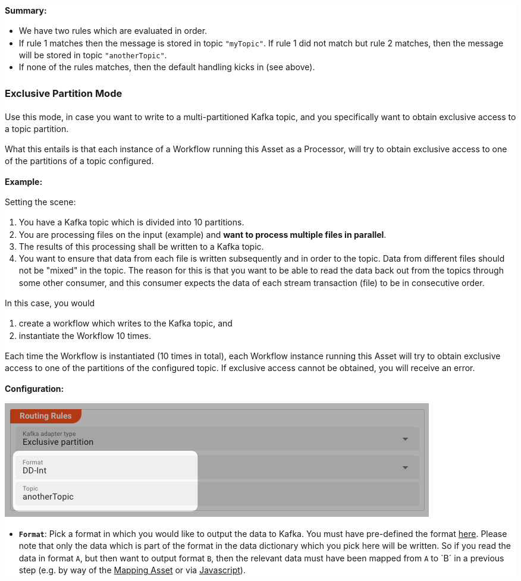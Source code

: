 **Summary:**

* We have two rules which are evaluated in order.
* If rule 1 matches then the message is stored in topic `"myTopic"`.
  If rule 1 did not match but rule 2 matches, then the message will be stored in topic `"anotherTopic"`.
* If none of the rules matches, then the default handling kicks in (see above).

### Exclusive Partition Mode

Use this mode, in case you want to write to a multi-partitioned Kafka topic, and you specifically want to obtain exclusive access to a topic partition.

What this entails is that each instance of a Workflow running this Asset as a Processor, will try to obtain exclusive access to one of the partitions of a topic configured.

**Example:**

Setting the scene:

1. You have a Kafka topic which is divided into 10 partitions.
2. You are processing files on the input (example) and **want to process multiple files in parallel**.
3. The results of this processing shall be written to a Kafka topic.
4. You want to ensure that data from each file is written subsequently and in order to the topic.
   Data from different files should not be "mixed" in the topic.
   The reason for this is that you want to be able to read the data back out from the topics through some other consumer,
   and this consumer expects the data of each stream transaction (file) to be in consecutive order.

In this case, you would

1. create a workflow which writes to the Kafka topic, and
2. instantiate the Workflow 10 times.

Each time the Workflow is instantiated (10 times in total), each Workflow instance running this Asset will try to obtain exclusive access to one of the partitions of the configured topic.
If exclusive access cannot be obtained, you will receive an error.

**Configuration:**

![Exclusive Partition (Output Frame)](.asset-output-frame_images/81cb2984.png)

* **`Format`**: Pick a format in which you would like to output the data to Kafka.
  You must have pre-defined the format [here](/docs/category/formats).
  Please note that only the data which is part of the format in the data dictionary which you pick here will be written.
  So if you read the data in format `A`, but then want to output format `B`, then the relevant data must have been mapped from `A` to `B´ in a previous step (e.g. by way of
  the [Mapping Asset](/docs/assets/processors-flow/asset-flow-mapping) or via [Javascript](/docs/assets/processors-flow/asset-flow-javascript)).
